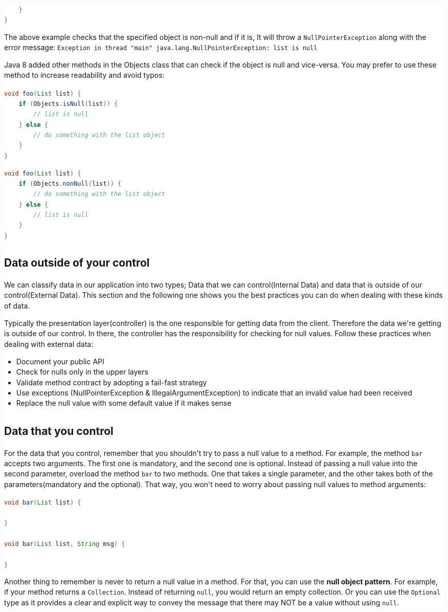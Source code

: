 ```java
    }
}
```
The above example checks that the specified object is non-null and if it is, It will throw a `NullPointerException` along with the error message:
```Exception in thread "main" java.lang.NullPointerException: list is null```

Java 8 added other methods in the Objects class that can check if the object is null and vice-versa. You may prefer to use these method to increase readability and avoid typos:
```java
void foo(List list) {
    if (Objects.isNull(list)) {
        // list is null
    } else {
        // do something with the list object
    }
}
```
```java
void foo(List list) {
    if (Objects.nonNull(list)) {
        // do something with the list object
    } else {
        // list is null
    }
}
```

## Data outside of your control
We can classify data in our application into two types; Data that we can control(Internal Data) and data that is outside of our control(External Data). This section and the following one shows you the best practices you can do when dealing with these kinds of data.

Typically the presentation layer(controller) is the one responsible for getting data from the client. Therefore the data we're getting is outside of our control. In there, the controller has the responsibility for checking for null values. Follow these practices when dealing with external data:

* Document your public API
* Check for nulls only in the upper layers
* Validate method contract by adopting a fail-fast strategy
* Use exceptions (NullPointerException & IllegalArgumentException) to indicate that an invalid value had been received
* Replace the null value with some default value if it makes sense

## Data that you control
For the data that you control, remember that you shouldn't try to pass a null value to a method. For example, the method `bar` accepts two arguments. The first one is mandatory, and the second one is optional. Instead of passing a null value into the second parameter, overload the method `bar` to two methods. One that takes a single parameter, and the other takes both of the parameters(mandatory and the optional). That way, you won't need to worry about passing null values to method arguments:
```java
void bar(List list) {
        
}

void bar(List list, String msg) {
        
}
```
Another thing to remember is never to return a null value in a method. For that, you can use the **null object pattern**. For example, if your method returns a `Collection`. Instead of returning `null`, you would return an empty collection. Or you can use the `Optional` type as it provides a clear and explicit way to convey the message that there may NOT be a value without using `null`.
